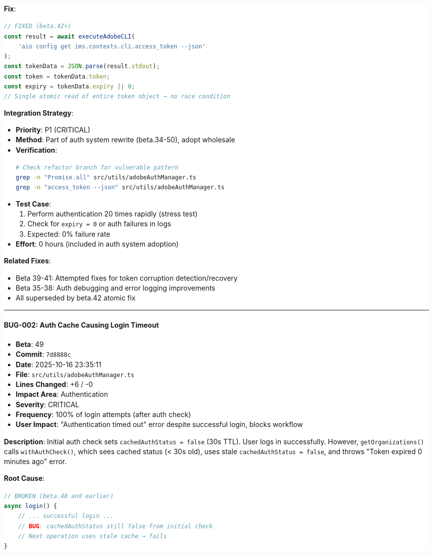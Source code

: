 **Fix**:
```typescript
// FIXED (beta.42+)
const result = await executeAdobeCLI(
    'aio config get ims.contexts.cli.access_token --json'
);
const tokenData = JSON.parse(result.stdout);
const token = tokenData.token;
const expiry = tokenData.expiry || 0;
// Single atomic read of entire token object → no race condition
```

**Integration Strategy**:
- **Priority**: P1 (CRITICAL)
- **Method**: Part of auth system rewrite (beta.34-50), adopt wholesale
- **Verification**:
  ```bash
  # Check refactor branch for vulnerable pattern
  grep -n "Promise.all" src/utils/adobeAuthManager.ts
  grep -n "access_token --json" src/utils/adobeAuthManager.ts
  ```
- **Test Case**:
  1. Perform authentication 20 times rapidly (stress test)
  2. Check for `expiry = 0` or auth failures in logs
  3. Expected: 0% failure rate
- **Effort**: 0 hours (included in auth system adoption)

**Related Fixes**:
- Beta 39-41: Attempted fixes for token corruption detection/recovery
- Beta 35-38: Auth debugging and error logging improvements
- All superseded by beta.42 atomic fix

---

#### BUG-002: Auth Cache Causing Login Timeout
- **Beta**: 49
- **Commit**: `7d8888c`
- **Date**: 2025-10-16 23:35:11
- **File**: `src/utils/adobeAuthManager.ts`
- **Lines Changed**: +6 / -0
- **Impact Area**: Authentication
- **Severity**: CRITICAL
- **Frequency**: 100% of login attempts (after auth check)
- **User Impact**: "Authentication timed out" error despite successful login, blocks workflow

**Description**:
Initial auth check sets `cachedAuthStatus = false` (30s TTL). User logs in successfully. However, `getOrganizations()` calls `withAuthCheck()`, which sees cached status (< 30s old), uses stale `cachedAuthStatus = false`, and throws "Token expired 0 minutes ago" error.

**Root Cause**:
```typescript
// BROKEN (beta.48 and earlier)
async login() {
    // ... successful login ...
    // BUG: cachedAuthStatus still false from initial check
    // Next operation uses stale cache → fails
}
```
